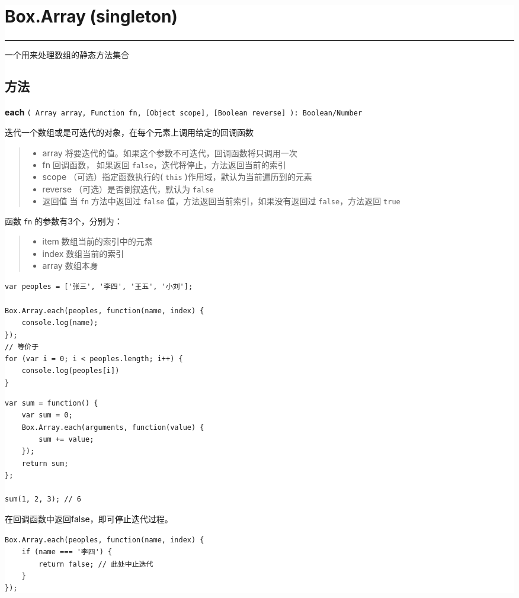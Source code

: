 # Box.Array (singleton)

---

一个用来处理数组的静态方法集合


## 方法

**each** `( Array array, Function fn, [Object scope], [Boolean reverse] ): Boolean/Number`

迭代一个数组或是可迭代的对象，在每个元素上调用给定的回调函数

> - array 将要迭代的值。如果这个参数不可迭代，回调函数将只调用一次
> - fn 回调函数， 如果返回 `false`，迭代将停止，方法返回当前的索引
> - scope （可选）指定函数执行的( `this` )作用域，默认为当前遍历到的元素
> - reverse （可选）是否倒叙迭代，默认为 `false`
> - 返回值 当 `fn` 方法中返回过 `false` 值，方法返回当前索引，如果没有返回过 `false`，方法返回 `true`

函数 `fn` 的参数有3个，分别为：

> - item 数组当前的索引中的元素
> - index 数组当前的索引
> - array 数组本身

```
var peoples = ['张三', '李四', '王五', '小刘'];

Box.Array.each(peoples, function(name, index) {
    console.log(name);
});
// 等价于
for (var i = 0; i < peoples.length; i++) {
	console.log(peoples[i])
}
```
```
var sum = function() {
    var sum = 0;
    Box.Array.each(arguments, function(value) {
        sum += value;
    });
    return sum;
};

sum(1, 2, 3); // 6
```

在回调函数中返回false，即可停止迭代过程。

```
Box.Array.each(peoples, function(name, index) {
    if (name === '李四') {
        return false; // 此处中止迭代
    }
});
```
